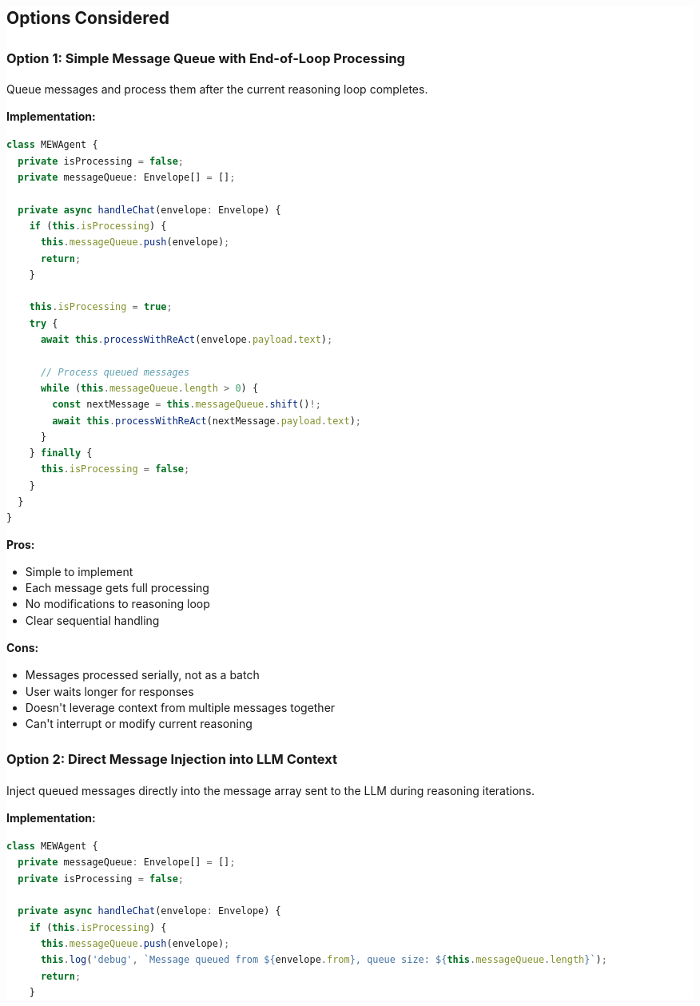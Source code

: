 ## Options Considered

### Option 1: Simple Message Queue with End-of-Loop Processing

Queue messages and process them after the current reasoning loop completes.

**Implementation:**
```typescript
class MEWAgent {
  private isProcessing = false;
  private messageQueue: Envelope[] = [];

  private async handleChat(envelope: Envelope) {
    if (this.isProcessing) {
      this.messageQueue.push(envelope);
      return;
    }

    this.isProcessing = true;
    try {
      await this.processWithReAct(envelope.payload.text);

      // Process queued messages
      while (this.messageQueue.length > 0) {
        const nextMessage = this.messageQueue.shift()!;
        await this.processWithReAct(nextMessage.payload.text);
      }
    } finally {
      this.isProcessing = false;
    }
  }
}
```

**Pros:**
- Simple to implement
- Each message gets full processing
- No modifications to reasoning loop
- Clear sequential handling

**Cons:**
- Messages processed serially, not as a batch
- User waits longer for responses
- Doesn't leverage context from multiple messages together
- Can't interrupt or modify current reasoning

### Option 2: Direct Message Injection into LLM Context

Inject queued messages directly into the message array sent to the LLM during reasoning iterations.

**Implementation:**
```typescript
class MEWAgent {
  private messageQueue: Envelope[] = [];
  private isProcessing = false;

  private async handleChat(envelope: Envelope) {
    if (this.isProcessing) {
      this.messageQueue.push(envelope);
      this.log('debug', `Message queued from ${envelope.from}, queue size: ${this.messageQueue.length}`);
      return;
    }

```